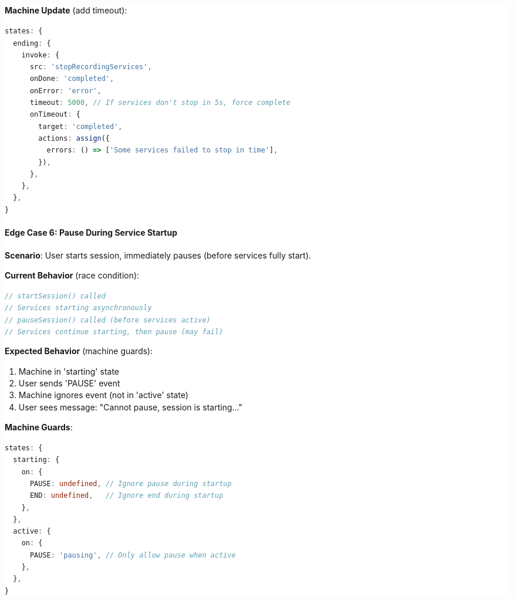 ```typescript
```

**Machine Update** (add timeout):
```typescript
states: {
  ending: {
    invoke: {
      src: 'stopRecordingServices',
      onDone: 'completed',
      onError: 'error',
      timeout: 5000, // If services don't stop in 5s, force complete
      onTimeout: {
        target: 'completed',
        actions: assign({
          errors: () => ['Some services failed to stop in time'],
        }),
      },
    },
  },
}
```

#### Edge Case 6: Pause During Service Startup

**Scenario**: User starts session, immediately pauses (before services fully start).

**Current Behavior** (race condition):
```typescript
// startSession() called
// Services starting asynchronously
// pauseSession() called (before services active)
// Services continue starting, then pause (may fail)
```

**Expected Behavior** (machine guards):
1. Machine in 'starting' state
2. User sends 'PAUSE' event
3. Machine ignores event (not in 'active' state)
4. User sees message: "Cannot pause, session is starting..."

**Machine Guards**:
```typescript
states: {
  starting: {
    on: {
      PAUSE: undefined, // Ignore pause during startup
      END: undefined,   // Ignore end during startup
    },
  },
  active: {
    on: {
      PAUSE: 'pausing', // Only allow pause when active
    },
  },
}
```
